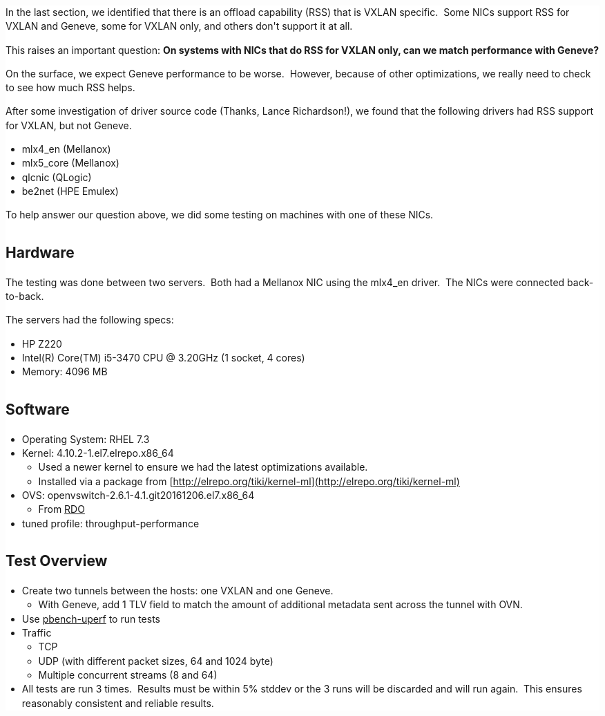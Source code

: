 In the last section, we identified that there is an offload capability (RSS) that is VXLAN specific.  Some NICs support RSS for VXLAN and Geneve, some for VXLAN only, and others don't support it at all.

This raises an important question: **On systems with NICs that do RSS for VXLAN only, can we match performance with Geneve?**

On the surface, we expect Geneve performance to be worse.  However, because of other optimizations, we really need to check to see how much RSS helps.

After some investigation of driver source code (Thanks, Lance Richardson!), we found that the following drivers had RSS support for VXLAN, but not Geneve.

- mlx4\_en (Mellanox)
- mlx5\_core (Mellanox)
- qlcnic (QLogic)
- be2net (HPE Emulex)

To help answer our question above, we did some testing on machines with one of these NICs.

## Hardware

The testing was done between two servers.  Both had a Mellanox NIC using the mlx4\_en driver.  The NICs were connected back-to-back.

The servers had the following specs:

- HP Z220
- Intel(R) Core(TM) i5-3470 CPU @ 3.20GHz (1 socket, 4 cores)
- Memory: 4096 MB

## Software

- Operating System: RHEL 7.3
- Kernel: 4.10.2-1.el7.elrepo.x86\_64
    - Used a newer kernel to ensure we had the latest optimizations available.
    - Installed via a package from [http://elrepo.org/tiki/kernel-ml](http://elrepo.org/tiki/kernel-ml)
- OVS: openvswitch-2.6.1-4.1.git20161206.el7.x86\_64
    - From [RDO](https://www.rdoproject.org/)
- tuned profile: throughput-performance

## Test Overview

- Create two tunnels between the hosts: one VXLAN and one Geneve.
    - With Geneve, add 1 TLV field to match the amount of additional metadata sent across the tunnel with OVN.
- Use [pbench-uperf](https://github.com/distributed-system-analysis/pbench) to run tests
- Traffic
    - TCP
    - UDP (with different packet sizes, 64 and 1024 byte)
    - Multiple concurrent streams (8 and 64)
- All tests are run 3 times.  Results must be within 5% stddev or the 3 runs will be discarded and will run again.  This ensures reasonably consistent and reliable results.
